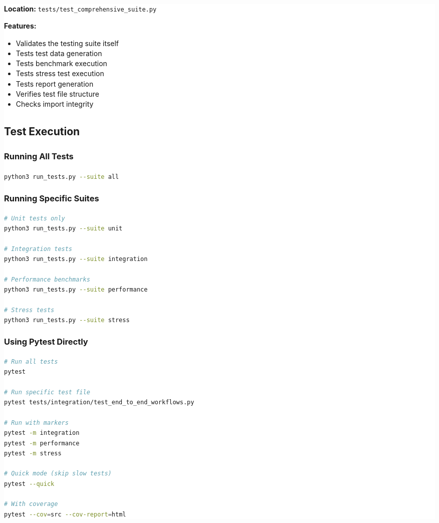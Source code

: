 **Location:** `tests/test_comprehensive_suite.py`

**Features:**
- Validates the testing suite itself
- Tests test data generation
- Tests benchmark execution
- Tests stress test execution
- Tests report generation
- Verifies test file structure
- Checks import integrity

## Test Execution

### Running All Tests
```bash
python3 run_tests.py --suite all
```

### Running Specific Suites
```bash
# Unit tests only
python3 run_tests.py --suite unit

# Integration tests
python3 run_tests.py --suite integration

# Performance benchmarks
python3 run_tests.py --suite performance

# Stress tests
python3 run_tests.py --suite stress
```

### Using Pytest Directly
```bash
# Run all tests
pytest

# Run specific test file
pytest tests/integration/test_end_to_end_workflows.py

# Run with markers
pytest -m integration
pytest -m performance
pytest -m stress

# Quick mode (skip slow tests)
pytest --quick

# With coverage
pytest --cov=src --cov-report=html
```
